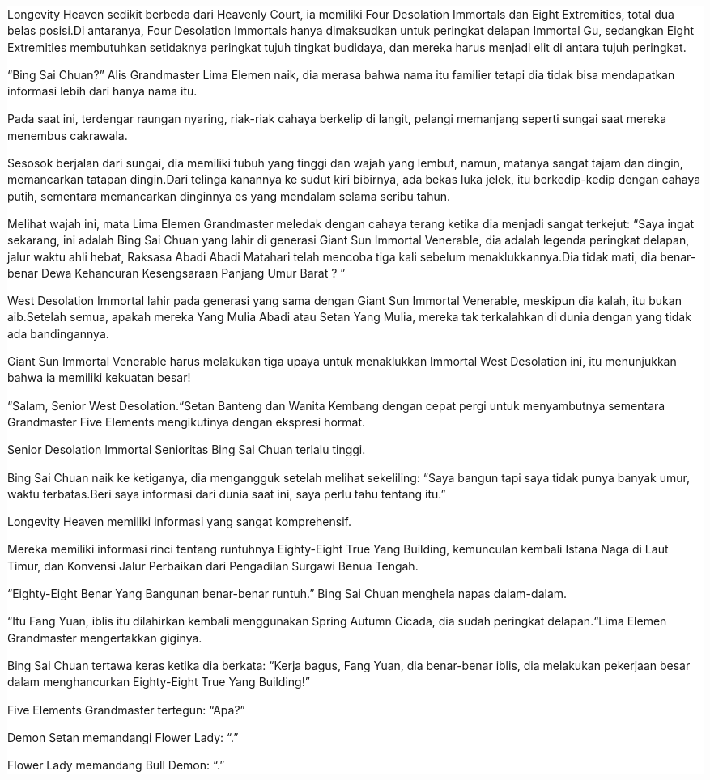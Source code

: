 Longevity Heaven sedikit berbeda dari Heavenly Court, ia memiliki Four Desolation Immortals dan Eight Extremities, total dua belas posisi.Di antaranya, Four Desolation Immortals hanya dimaksudkan untuk peringkat delapan Immortal Gu, sedangkan Eight Extremities membutuhkan setidaknya peringkat tujuh tingkat budidaya, dan mereka harus menjadi elit di antara tujuh peringkat.

“Bing Sai Chuan?” Alis Grandmaster Lima Elemen naik, dia merasa bahwa nama itu familier tetapi dia tidak bisa mendapatkan informasi lebih dari hanya nama itu.

Pada saat ini, terdengar raungan nyaring, riak-riak cahaya berkelip di langit, pelangi memanjang seperti sungai saat mereka menembus cakrawala.

Sesosok berjalan dari sungai, dia memiliki tubuh yang tinggi dan wajah yang lembut, namun, matanya sangat tajam dan dingin, memancarkan tatapan dingin.Dari telinga kanannya ke sudut kiri bibirnya, ada bekas luka jelek, itu berkedip-kedip dengan cahaya putih, sementara memancarkan dinginnya es yang mendalam selama seribu tahun.

Melihat wajah ini, mata Lima Elemen Grandmaster meledak dengan cahaya terang ketika dia menjadi sangat terkejut: “Saya ingat sekarang, ini adalah Bing Sai Chuan yang lahir di generasi Giant Sun Immortal Venerable, dia adalah legenda peringkat delapan, jalur waktu ahli hebat, Raksasa Abadi Abadi Matahari telah mencoba tiga kali sebelum menaklukkannya.Dia tidak mati, dia benar-benar Dewa Kehancuran Kesengsaraan Panjang Umur Barat ? ”

West Desolation Immortal lahir pada generasi yang sama dengan Giant Sun Immortal Venerable, meskipun dia kalah, itu bukan aib.Setelah semua, apakah mereka Yang Mulia Abadi atau Setan Yang Mulia, mereka tak terkalahkan di dunia dengan yang tidak ada bandingannya.

Giant Sun Immortal Venerable harus melakukan tiga upaya untuk menaklukkan Immortal West Desolation ini, itu menunjukkan bahwa ia memiliki kekuatan besar!

“Salam, Senior West Desolation.“Setan Banteng dan Wanita Kembang dengan cepat pergi untuk menyambutnya sementara Grandmaster Five Elements mengikutinya dengan ekspresi hormat.

Senior Desolation Immortal Senioritas Bing Sai Chuan terlalu tinggi.

Bing Sai Chuan naik ke ketiganya, dia mengangguk setelah melihat sekeliling: “Saya bangun tapi saya tidak punya banyak umur, waktu terbatas.Beri saya informasi dari dunia saat ini, saya perlu tahu tentang itu.”

Longevity Heaven memiliki informasi yang sangat komprehensif.

Mereka memiliki informasi rinci tentang runtuhnya Eighty-Eight True Yang Building, kemunculan kembali Istana Naga di Laut Timur, dan Konvensi Jalur Perbaikan dari Pengadilan Surgawi Benua Tengah.





“Eighty-Eight Benar Yang Bangunan benar-benar runtuh.” Bing Sai Chuan menghela napas dalam-dalam.

“Itu Fang Yuan, iblis itu dilahirkan kembali menggunakan Spring Autumn Cicada, dia sudah peringkat delapan.“Lima Elemen Grandmaster mengertakkan giginya.

Bing Sai Chuan tertawa keras ketika dia berkata: “Kerja bagus, Fang Yuan, dia benar-benar iblis, dia melakukan pekerjaan besar dalam menghancurkan Eighty-Eight True Yang Building!”

Five Elements Grandmaster tertegun: “Apa?”

Demon Setan memandangi Flower Lady: “.”

Flower Lady memandang Bull Demon: “.”
